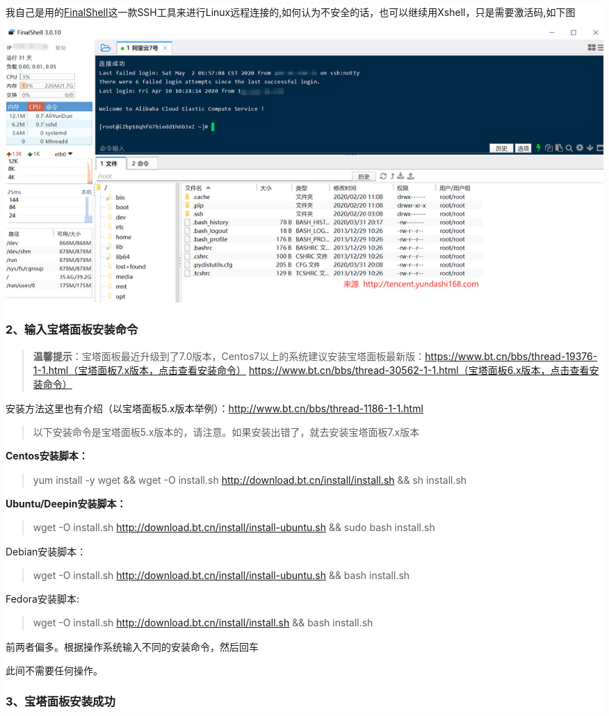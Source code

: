 我自己是用的[FinalShell](https://www.jianshu.com/p/14c3b78ca570)这一款SSH工具来进行Linux远程连接的,如何认为不安全的话，也可以继续用Xshell，只是需要激活码,如下图

![image.png](img/rAwQ6NvadVFEemS.png)

### 2、输入宝塔面板安装命令

> **温馨提示**：宝塔面板最近升级到了7.0版本，Centos7以上的系统建议安装宝塔面板最新版：https://www.bt.cn/bbs/thread-19376-1-1.html（宝塔面板7.x版本，点击查看安装命令）
> https://www.bt.cn/bbs/thread-30562-1-1.html（宝塔面板6.x版本，点击查看安装命令）

安装方法这里也有介绍（以宝塔面板5.x版本举例）：http://www.bt.cn/bbs/thread-1186-1-1.html

> 以下安装命令是宝塔面板5.x版本的，请注意。如果安装出错了，就去安装宝塔面板7.x版本

**Centos安装脚本：**

> yum install -y wget && wget -O install.sh http://download.bt.cn/install/install.sh && sh install.sh

**Ubuntu/Deepin安装脚本：**

> wget -O install.sh http://download.bt.cn/install/install-ubuntu.sh && sudo bash install.sh

Debian安装脚本：

> wget -O install.sh http://download.bt.cn/install/install-ubuntu.sh && bash install.sh

Fedora安装脚本:

> wget -O install.sh http://download.bt.cn/install/install.sh && bash install.sh

前两者偏多。根据操作系统输入不同的安装命令，然后回车

此间不需要任何操作。

### 3、宝塔面板安装成功
